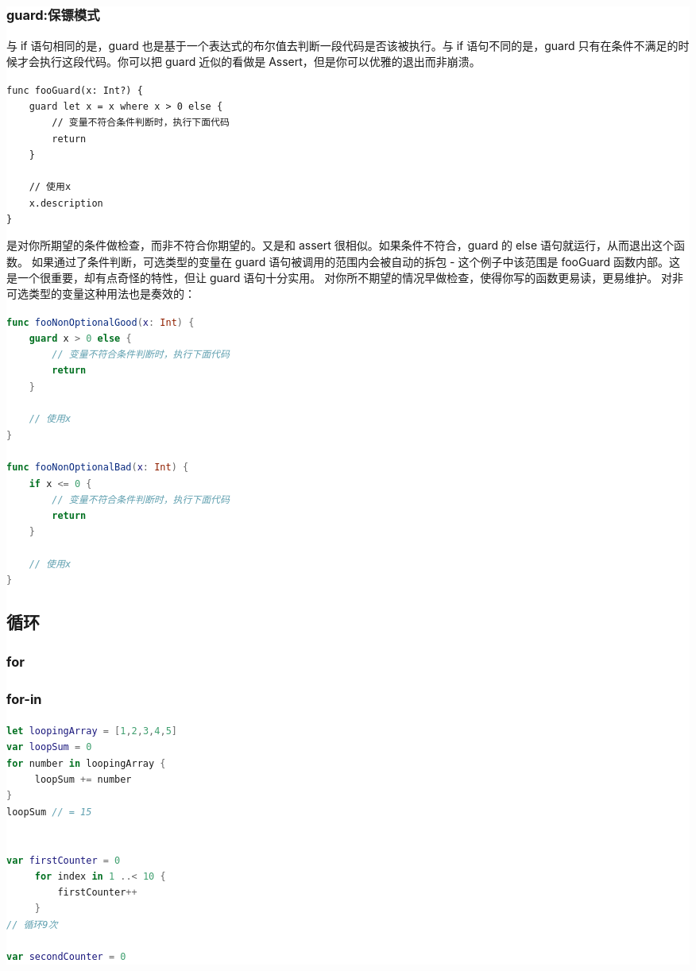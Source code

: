 ### guard:保镖模式

与 if 语句相同的是，guard 也是基于一个表达式的布尔值去判断一段代码是否该被执行。与 if 语句不同的是，guard 只有在条件不满足的时候才会执行这段代码。你可以把 guard 近似的看做是 Assert，但是你可以优雅的退出而非崩溃。

```
func fooGuard(x: Int?) {
    guard let x = x where x > 0 else {
        // 变量不符合条件判断时，执行下面代码
        return
    }

    // 使用x
    x.description
}
```

是对你所期望的条件做检查，而非不符合你期望的。又是和 assert 很相似。如果条件不符合，guard 的 else 语句就运行，从而退出这个函数。
如果通过了条件判断，可选类型的变量在 guard 语句被调用的范围内会被自动的拆包 - 这个例子中该范围是 fooGuard 函数内部。这是一个很重要，却有点奇怪的特性，但让 guard 语句十分实用。
对你所不期望的情况早做检查，使得你写的函数更易读，更易维护。
对非可选类型的变量这种用法也是奏效的：

```swift
func fooNonOptionalGood(x: Int) {
    guard x > 0 else {
        // 变量不符合条件判断时，执行下面代码
        return
    }

    // 使用x
}

func fooNonOptionalBad(x: Int) {
    if x <= 0 {
        // 变量不符合条件判断时，执行下面代码
        return
    }

    // 使用x
}
```

## 循环

### for

### for-in

```swift
let loopingArray = [1,2,3,4,5]
var loopSum = 0
for number in loopingArray {
     loopSum += number
}
loopSum // = 15


var firstCounter = 0
     for index in 1 ..< 10 {
         firstCounter++
     }
// 循环9次

var secondCounter = 0
```

[1]: https://github.com/numbbbbb/the-swift-programming-language-in-chinese
[2]: http://www.csdn.net/article/2015-07-16/2825231-tencent-swift
[3]: http://www.ituring.com.cn/tupubarticle/2687
[4]: http://blog.csdn.net/x32sky/article/details/30239503
[5]: https://developer.apple.com/library/prerelease/ios/documentation/Swift/Conceptual/BuildingCocoaApps/MixandMatch.html
[6]: http://files.jb51.net/file_images/article/201407/201472192358089.png
[7]: http://www.ituring.com.cn/figures/2014/Swift/19.d18z.001.png
[8]: http://img.blog.csdn.net/20140627164025671?watermark/2/text/aHR0cDovL2Jsb2cuY3Nkbi5uZXQvaHVhbmdjaGVudGFv/font/5a6L5L2T/fontsize/400/fill/I0JBQkFCMA==/dissolve/70/gravity/SouthEast
[9]: http://stackoverflow.com/questions/24062618/swift-to-objective-c-header-not-created-in-xcode-6